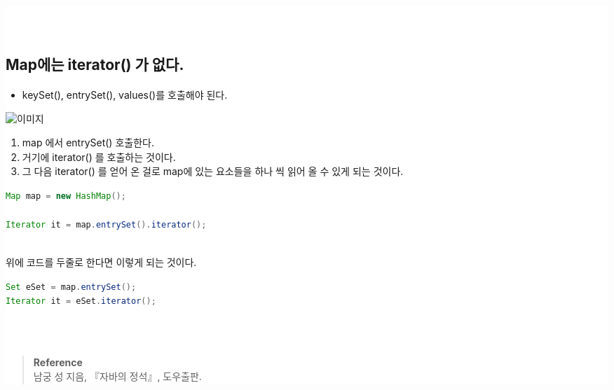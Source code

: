 <br/><br/>

## Map에는 iterator() 가 없다.

- keySet(), entrySet(), values()를 호출해야 된다.

![이미지](/programming/img/맵.PNG)

1. map 에서 entrySet() 호출한다.
2. 거기에 iterator() 를 호출하는 것이다.
3. 그 다음 iterator() 를 얻어 온 걸로 map에 있는 요소들을 하나 씩 읽어 올 수 있게 되는 것이다.

```java
Map map = new HashMap();

Iterator it = map.entrySet().iterator();
```

<br/>위에 코드를 두줄로 한다면 이렇게 되는 것이다.
```java
Set eSet = map.entrySet();
Iterator it = eSet.iterator();
```

<br/><br/>

>**Reference**
><br/>남궁 성 지음, 『자바의 정석』, 도우출판.
